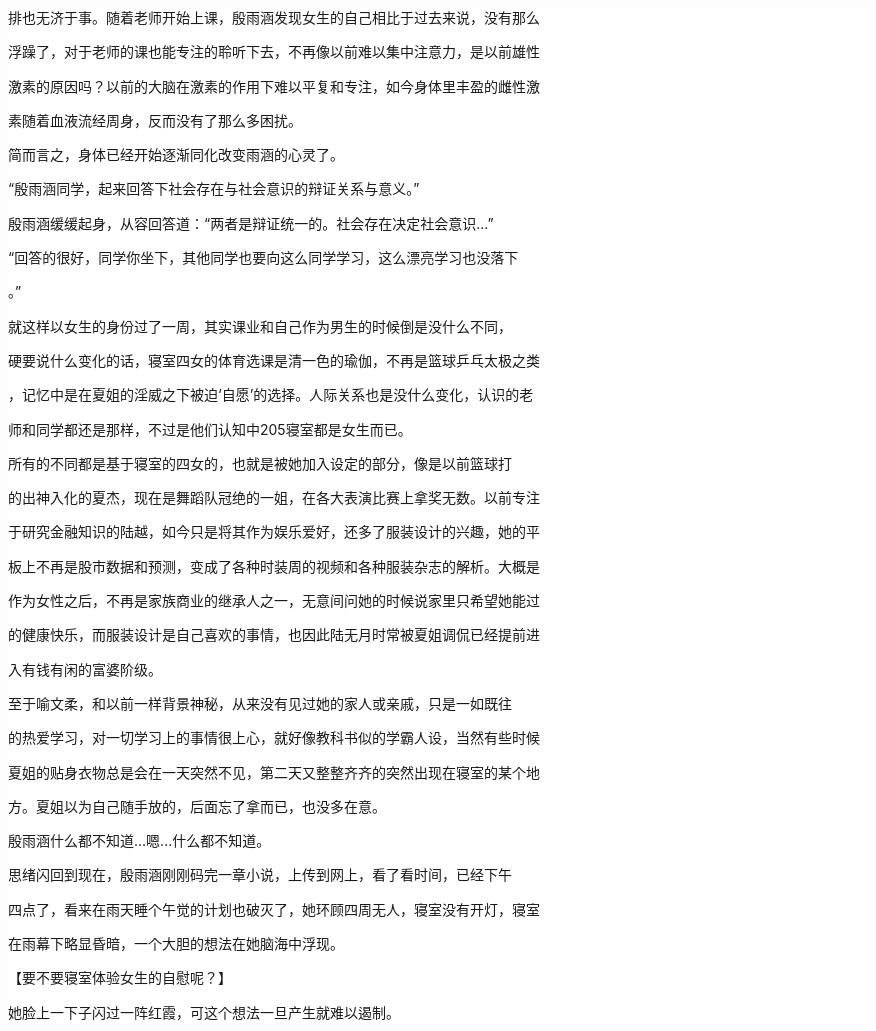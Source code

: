 排也无济于事。随着老师开始上课，殷雨涵发现女生的自己相比于过去来说，没有那么

浮躁了，对于老师的课也能专注的聆听下去，不再像以前难以集中注意力，是以前雄性

激素的原因吗？以前的大脑在激素的作用下难以平复和专注，如今身体里丰盈的雌性激

素随着血液流经周身，反而没有了那么多困扰。



简而言之，身体已经开始逐渐同化改变雨涵的心灵了。



“殷雨涵同学，起来回答下社会存在与社会意识的辩证关系与意义。”

殷雨涵缓缓起身，从容回答道：“两者是辩证统一的。社会存在决定社会意识...”

“回答的很好，同学你坐下，其他同学也要向这么同学学习，这么漂亮学习也没落下

。”

就这样以女生的身份过了一周，其实课业和自己作为男生的时候倒是没什么不同，

硬要说什么变化的话，寝室四女的体育选课是清一色的瑜伽，不再是篮球乒乓太极之类

，记忆中是在夏姐的淫威之下被迫‘自愿’的选择。人际关系也是没什么变化，认识的老

师和同学都还是那样，不过是他们认知中205寝室都是女生而已。

所有的不同都是基于寝室的四女的，也就是被她加入设定的部分，像是以前篮球打

的出神入化的夏杰，现在是舞蹈队冠绝的一姐，在各大表演比赛上拿奖无数。以前专注

于研究金融知识的陆越，如今只是将其作为娱乐爱好，还多了服装设计的兴趣，她的平

板上不再是股市数据和预测，变成了各种时装周的视频和各种服装杂志的解析。大概是

作为女性之后，不再是家族商业的继承人之一，无意间问她的时候说家里只希望她能过

的健康快乐，而服装设计是自己喜欢的事情，也因此陆无月时常被夏姐调侃已经提前进

入有钱有闲的富婆阶级。

至于喻文柔，和以前一样背景神秘，从来没有见过她的家人或亲戚，只是一如既往

的热爱学习，对一切学习上的事情很上心，就好像教科书似的学霸人设，当然有些时候

夏姐的贴身衣物总是会在一天突然不见，第二天又整整齐齐的突然出现在寝室的某个地

方。夏姐以为自己随手放的，后面忘了拿而已，也没多在意。



殷雨涵什么都不知道...嗯...什么都不知道。

思绪闪回到现在，殷雨涵刚刚码完一章小说，上传到网上，看了看时间，已经下午

四点了，看来在雨天睡个午觉的计划也破灭了，她环顾四周无人，寝室没有开灯，寝室

在雨幕下略显昏暗，一个大胆的想法在她脑海中浮现。

【要不要寝室体验女生的自慰呢？】

她脸上一下子闪过一阵红霞，可这个想法一旦产生就难以遏制。


